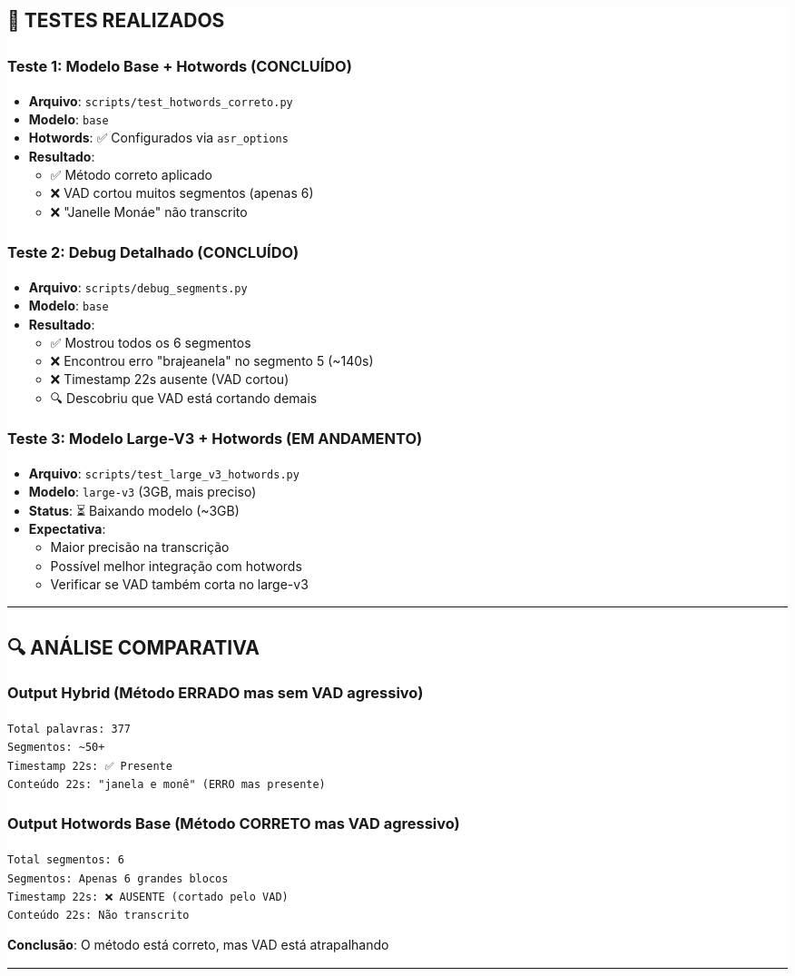 ## 🧪 TESTES REALIZADOS

### Teste 1: Modelo Base + Hotwords (CONCLUÍDO)
- **Arquivo**: `scripts/test_hotwords_correto.py`
- **Modelo**: `base`
- **Hotwords**: ✅ Configurados via `asr_options`
- **Resultado**:
  - ✅ Método correto aplicado
  - ❌ VAD cortou muitos segmentos (apenas 6)
  - ❌ "Janelle Monáe" não transcrito

### Teste 2: Debug Detalhado (CONCLUÍDO)
- **Arquivo**: `scripts/debug_segments.py`
- **Modelo**: `base`
- **Resultado**:
  - ✅ Mostrou todos os 6 segmentos
  - ❌ Encontrou erro "brajeanela" no segmento 5 (~140s)
  - ❌ Timestamp 22s ausente (VAD cortou)
  - 🔍 Descobriu que VAD está cortando demais

### Teste 3: Modelo Large-V3 + Hotwords (EM ANDAMENTO)
- **Arquivo**: `scripts/test_large_v3_hotwords.py`
- **Modelo**: `large-v3` (3GB, mais preciso)
- **Status**: ⏳ Baixando modelo (~3GB)
- **Expectativa**:
  - Maior precisão na transcrição
  - Possível melhor integração com hotwords
  - Verificar se VAD também corta no large-v3

---

## 🔍 ANÁLISE COMPARATIVA

### Output Hybrid (Método ERRADO mas sem VAD agressivo)
```
Total palavras: 377
Segmentos: ~50+
Timestamp 22s: ✅ Presente
Conteúdo 22s: "janela e monê" (ERRO mas presente)
```

### Output Hotwords Base (Método CORRETO mas VAD agressivo)
```
Total segmentos: 6
Segmentos: Apenas 6 grandes blocos
Timestamp 22s: ❌ AUSENTE (cortado pelo VAD)
Conteúdo 22s: Não transcrito
```

**Conclusão**: O método está correto, mas VAD está atrapalhando

---